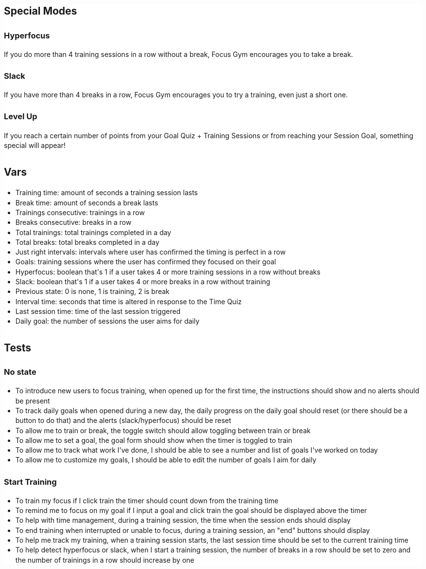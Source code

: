 ## Special Modes
### Hyperfocus
If you do more than 4 training sessions in a row without a break, Focus Gym encourages you to take a break. 
### Slack
If you have more than 4 breaks in a row, Focus Gym encourages you to try a training, even just a short one. 
### Level Up
If you reach a certain number of points from your Goal Quiz + Training Sessions or from reaching your Session Goal, something special will appear!


## Vars
- Training time: amount of seconds a training session lasts
- Break time: amount of seconds a break lasts
- Trainings consecutive: trainings in a row
- Breaks consecutive: breaks in a row
- Total trainings: total trainings completed in a day
- Total breaks: total breaks completed in a day
- Just right intervals: intervals where user has confirmed the timing is perfect in a row
- Goals: training sessions where the user has confirmed they focused on their goal
- Hyperfocus: boolean that's 1 if a user takes 4 or more training sessions in a row without breaks
- Slack: boolean that's 1 if a user takes 4 or more breaks in a row without training
- Previous state: 0 is none, 1 is training, 2 is break
- Interval time: seconds that time is altered in response to the Time Quiz
- Last session time: time of the last session triggered 
- Daily goal: the number of sessions the user aims for daily


## Tests
### No state
- To introduce new users to focus training, when opened up for the first time, the instructions should show and no alerts should be present
- To track daily goals when opened during a new day, the daily progress on the daily goal should reset (or there should be a button to do that) and the alerts (slack/hyperfocus) should be reset
- To allow me to train or break, the toggle switch should allow toggling between train or break
- To allow me to set a goal, the goal form should show when the timer is toggled to train
- To allow me to track what work I've done, I should be able to see a number and list of goals I've worked on today
- To allow me to customize my goals, I should be able to edit the number of goals I aim for daily

### Start Training
- To train my focus if I click train the timer should count down from the training time
- To remind me to focus on my goal if I input a goal and click train the goal should be displayed above the timer
- To help with time management, during a training session, the time when the session ends should display
- To end training when interrupted or unable to focus, during a training session, an "end" buttons should display
- To help me track my training, when a training session starts, the last session time should be set to the current training time
- To help detect hyperfocus or slack, when I start a training session, the number of breaks in a row should be set to zero and the number of trainings in a row should increase by one
